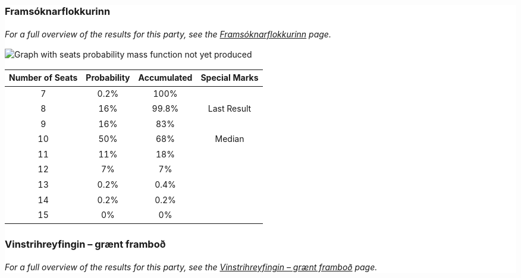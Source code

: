 ### Framsóknarflokkurinn

*For a full overview of the results for this party, see the [Framsóknarflokkurinn](party-framsóknarflokkurinn.html) page.*

![Graph with seats probability mass function not yet produced](2019-02-15-MMR-seats-pmf-framsóknarflokkurinn.png "Seats Probability Mass Function")

| Number of Seats | Probability | Accumulated | Special Marks |
|:---------------:|:-----------:|:-----------:|:-------------:|
| 7 | 0.2% | 100% |  |
| 8 | 16% | 99.8% | Last Result |
| 9 | 16% | 83% |  |
| 10 | 50% | 68% | Median |
| 11 | 11% | 18% |  |
| 12 | 7% | 7% |  |
| 13 | 0.2% | 0.4% |  |
| 14 | 0.2% | 0.2% |  |
| 15 | 0% | 0% |  |

### Vinstrihreyfingin – grænt framboð

*For a full overview of the results for this party, see the [Vinstrihreyfingin – grænt framboð](party-vinstrihreyfingin–græntframboð.html) page.*
